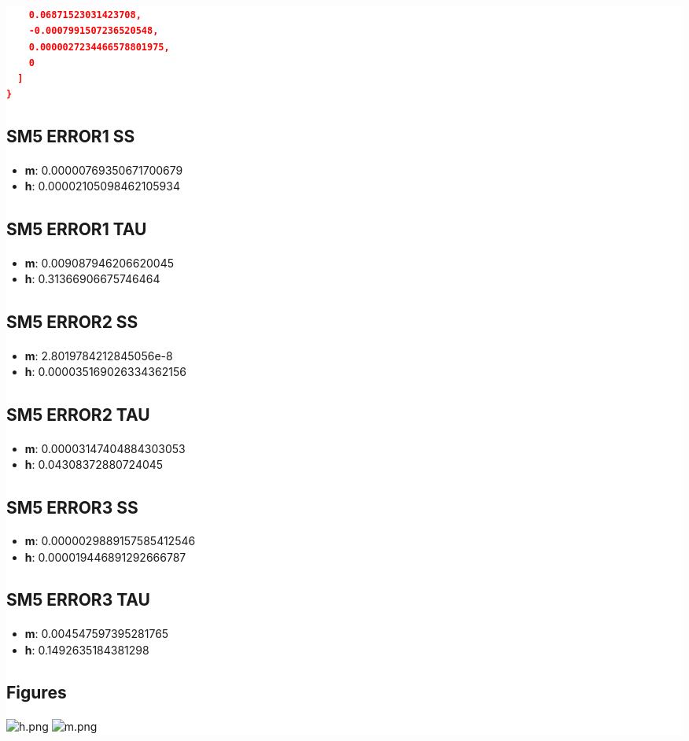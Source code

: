 ```json
    0.06871523031423708,
    -0.0007991507236520548,
    0.0000027234466578801975,
    0
  ]
}
```

## SM5 ERROR1 SS

- **m**: 0.00000769350671700679
- **h**: 0.00002105098462105934

## SM5 ERROR1 TAU

- **m**: 0.009087946206620045
- **h**: 0.31366906675746464

## SM5 ERROR2 SS

- **m**: 2.8019784212845056e-8
- **h**: 0.000035169026334362156

## SM5 ERROR2 TAU

- **m**: 0.00003147404884303053
- **h**: 0.04308372880724045

## SM5 ERROR3 SS

- **m**: 0.0000029889157585412546
- **h**: 0.000019446891292666787

## SM5 ERROR3 TAU

- **m**: 0.004547597395281765
- **h**: 0.1492635184381298

## Figures

![h.png](images/h.png)
![m.png](images/m.png)
